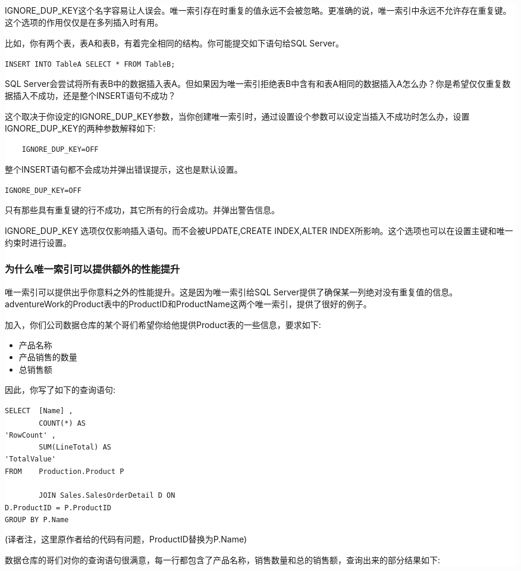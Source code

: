   


IGNORE\_DUP\_KEY这个名字容易让人误会。唯一索引存在时重复的值永远不会被忽略。更准确的说，唯一索引中永远不允许存在重复键。这个选项的作用仅仅是在多列插入时有用。

比如，你有两个表，表A和表B，有着完全相同的结构。你可能提交如下语句给SQL Server。
    
    
    INSERT INTO TableA SELECT * FROM TableB;

  


SQL Server会尝试将所有表B中的数据插入表A。但如果因为唯一索引拒绝表B中含有和表A相同的数据插入A怎么办？你是希望仅仅重复数据插入不成功，还是整个INSERT语句不成功？

这个取决于你设定的IGNORE\_DUP\_KEY参数，当你创建唯一索引时，通过设置设个参数可以设定当插入不成功时怎么办，设置IGNORE\_DUP\_KEY的两种参数解释如下:
    
    
        IGNORE_DUP_KEY=OFF

  


整个INSERT语句都不会成功并弹出错误提示，这也是默认设置。
    
    
    IGNORE_DUP_KEY=OFF

  


只有那些具有重复键的行不成功，其它所有的行会成功。并弹出警告信息。

IGNORE\_DUP\_KEY 选项仅仅影响插入语句。而不会被UPDATE,CREATE INDEX,ALTER INDEX所影响。这个选项也可以在设置主键和唯一约束时进行设置。

### 为什么唯一索引可以提供额外的性能提升

唯一索引可以提供出乎你意料之外的性能提升。这是因为唯一索引给SQL Server提供了确保某一列绝对没有重复值的信息。adventureWork的Product表中的ProductID和ProductName这两个唯一索引，提供了很好的例子。

加入，你们公司数据仓库的某个哥们希望你给他提供Product表的一些信息，要求如下:

  * 产品名称 
  * 产品销售的数量 
  * 总销售额 



因此，你写了如下的查询语句:
    
    
    SELECT  [Name] ,   
            COUNT(*) AS 
    'RowCount' ,   
            SUM(LineTotal) AS 
    'TotalValue'   
    FROM    Production.Product P 
      
            JOIN Sales.SalesOrderDetail D ON 
    D.ProductID = P.ProductID   
    GROUP BY P.Name

  


\(译者注，这里原作者给的代码有问题，ProductID替换为P.Name\)

数据仓库的哥们对你的查询语句很满意，每一行都包含了产品名称，销售数量和总的销售额，查询出来的部分结果如下:
